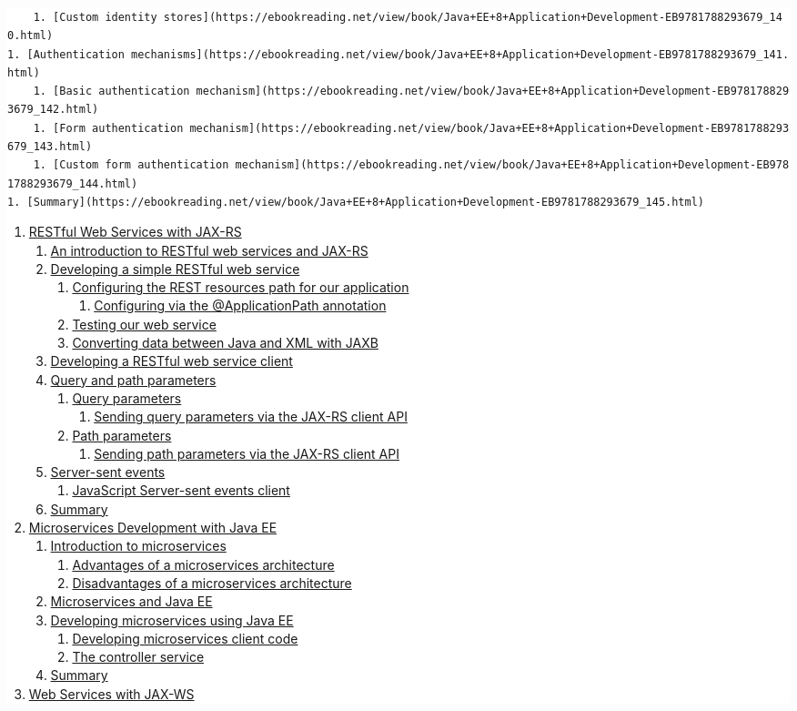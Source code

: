         1. [Custom identity stores](https://ebookreading.net/view/book/Java+EE+8+Application+Development-EB9781788293679_140.html)
    1. [Authentication mechanisms](https://ebookreading.net/view/book/Java+EE+8+Application+Development-EB9781788293679_141.html)
        1. [Basic authentication mechanism](https://ebookreading.net/view/book/Java+EE+8+Application+Development-EB9781788293679_142.html)
        1. [Form authentication mechanism](https://ebookreading.net/view/book/Java+EE+8+Application+Development-EB9781788293679_143.html)
        1. [Custom form authentication mechanism](https://ebookreading.net/view/book/Java+EE+8+Application+Development-EB9781788293679_144.html)
    1. [Summary](https://ebookreading.net/view/book/Java+EE+8+Application+Development-EB9781788293679_145.html)
1. [RESTful Web Services with JAX-RS](https://ebookreading.net/view/book/Java+EE+8+Application+Development-EB9781788293679_146.html)
    1. [An introduction to RESTful web services and JAX-RS](https://ebookreading.net/view/book/Java+EE+8+Application+Development-EB9781788293679_147.html)
    1. [Developing a simple RESTful web service](https://ebookreading.net/view/book/Java+EE+8+Application+Development-EB9781788293679_148.html)
        1. [Configuring the REST resources path for our application](https://ebookreading.net/view/book/Java+EE+8+Application+Development-EB9781788293679_149.html)
            1. [Configuring via the @ApplicationPath annotation](https://ebookreading.net/view/book/Java+EE+8+Application+Development-EB9781788293679_150.html)
        1. [Testing our web service](https://ebookreading.net/view/book/Java+EE+8+Application+Development-EB9781788293679_151.html)
        1. [Converting data between Java and XML with JAXB](https://ebookreading.net/view/book/Java+EE+8+Application+Development-EB9781788293679_152.html)
    1. [Developing a RESTful web service client](https://ebookreading.net/view/book/Java+EE+8+Application+Development-EB9781788293679_153.html)
    1. [Query and path parameters](https://ebookreading.net/view/book/Java+EE+8+Application+Development-EB9781788293679_154.html)
        1. [Query parameters](https://ebookreading.net/view/book/Java+EE+8+Application+Development-EB9781788293679_155.html)
            1. [Sending query parameters via the JAX-RS client API](https://ebookreading.net/view/book/Java+EE+8+Application+Development-EB9781788293679_156.html)
        1. [Path parameters](https://ebookreading.net/view/book/Java+EE+8+Application+Development-EB9781788293679_157.html)
            1. [Sending path parameters via the JAX-RS client API](https://ebookreading.net/view/book/Java+EE+8+Application+Development-EB9781788293679_158.html)
    1. [Server-sent events](https://ebookreading.net/view/book/Java+EE+8+Application+Development-EB9781788293679_159.html)
        1. [JavaScript Server-sent events client](https://ebookreading.net/view/book/Java+EE+8+Application+Development-EB9781788293679_160.html)
    1. [Summary](https://ebookreading.net/view/book/Java+EE+8+Application+Development-EB9781788293679_161.html)
1. [Microservices Development with Java EE](https://ebookreading.net/view/book/Java+EE+8+Application+Development-EB9781788293679_162.html)
    1. [Introduction to microservices](https://ebookreading.net/view/book/Java+EE+8+Application+Development-EB9781788293679_163.html)
        1. [Advantages of a microservices architecture](https://ebookreading.net/view/book/Java+EE+8+Application+Development-EB9781788293679_164.html)
        1. [Disadvantages of a microservices architecture](https://ebookreading.net/view/book/Java+EE+8+Application+Development-EB9781788293679_165.html)
    1. [Microservices and Java EE](https://ebookreading.net/view/book/Java+EE+8+Application+Development-EB9781788293679_166.html)
    1. [Developing microservices using Java EE](https://ebookreading.net/view/book/Java+EE+8+Application+Development-EB9781788293679_167.html)
        1. [Developing microservices client code](https://ebookreading.net/view/book/Java+EE+8+Application+Development-EB9781788293679_168.html)
        1. [The controller service](https://ebookreading.net/view/book/Java+EE+8+Application+Development-EB9781788293679_169.html)
    1. [Summary](https://ebookreading.net/view/book/Java+EE+8+Application+Development-EB9781788293679_170.html)
1. [Web Services with JAX-WS](https://ebookreading.net/view/book/Java+EE+8+Application+Development-EB9781788293679_171.html)